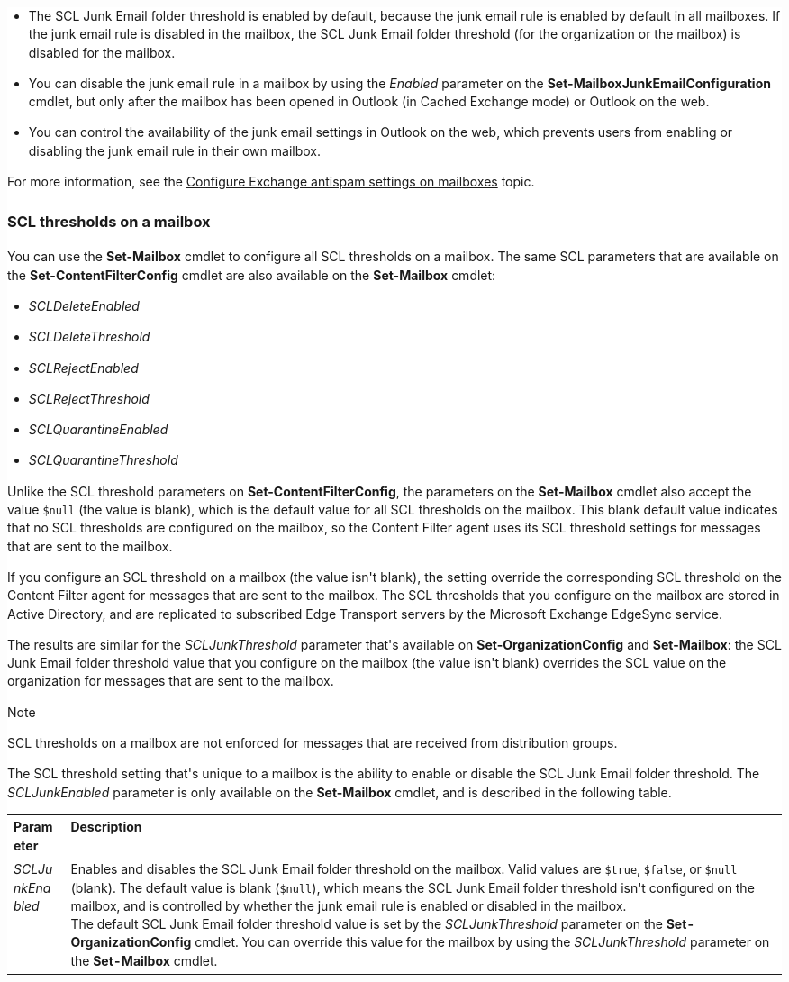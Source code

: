 - The SCL Junk Email folder threshold is enabled by default, because the junk email rule is enabled by default in all mailboxes. If the junk email rule is disabled in the mailbox, the SCL Junk Email folder threshold (for the organization or the mailbox) is disabled for the mailbox.

- You can disable the junk email rule in a mailbox by using the _Enabled_ parameter on the **Set-MailboxJunkEmailConfiguration** cmdlet, but only after the mailbox has been opened in Outlook (in Cached Exchange mode) or Outlook on the web.

- You can control the availability of the junk email settings in Outlook on the web, which prevents users from enabling or disabling the junk email rule in their own mailbox.

For more information, see the [Configure Exchange antispam settings on mailboxes](configure-antispam-settings.md) topic.

### SCL thresholds on a mailbox

You can use the **Set-Mailbox** cmdlet to configure all SCL thresholds on a mailbox. The same SCL parameters that are available on the **Set-ContentFilterConfig** cmdlet are also available on the **Set-Mailbox** cmdlet:

- _SCLDeleteEnabled_

- _SCLDeleteThreshold_

- _SCLRejectEnabled_

- _SCLRejectThreshold_

- _SCLQuarantineEnabled_

- _SCLQuarantineThreshold_

Unlike the SCL threshold parameters on **Set-ContentFilterConfig**, the parameters on the **Set-Mailbox** cmdlet also accept the value `$null` (the value is blank), which is the default value for all SCL thresholds on the mailbox. This blank default value indicates that no SCL thresholds are configured on the mailbox, so the Content Filter agent uses its SCL threshold settings for messages that are sent to the mailbox.

If you configure an SCL threshold on a mailbox (the value isn't blank), the setting override the corresponding SCL threshold on the Content Filter agent for messages that are sent to the mailbox. The SCL thresholds that you configure on the mailbox are stored in Active Directory, and are replicated to subscribed Edge Transport servers by the Microsoft Exchange EdgeSync service.

The results are similar for the _SCLJunkThreshold_ parameter that's available on **Set-OrganizationConfig** and **Set-Mailbox**: the SCL Junk Email folder threshold value that you configure on the mailbox (the value isn't blank) overrides the SCL value on the organization for messages that are sent to the mailbox.

> [!NOTE]
> SCL thresholds on a mailbox are not enforced for messages that are received from distribution groups.

The SCL threshold setting that's unique to a mailbox is the ability to enable or disable the SCL Junk Email folder threshold. The _SCLJunkEnabled_ parameter is only available on the **Set-Mailbox** cmdlet, and is described in the following table.

|**Parameter**|**Description**|
|:-----|:-----|
| _SCLJunkEnabled_ <br/> |Enables and disables the SCL Junk Email folder threshold on the mailbox. Valid values are `$true`, `$false`, or `$null` (blank). The default value is blank (`$null`), which means the SCL Junk Email folder threshold isn't configured on the mailbox, and is controlled by whether the junk email rule is enabled or disabled in the mailbox.  <br/> The default SCL Junk Email folder threshold value is set by the _SCLJunkThreshold_ parameter on the **Set-OrganizationConfig** cmdlet. You can override this value for the mailbox by using the _SCLJunkThreshold_ parameter on the **Set-Mailbox** cmdlet.  <br/> |
